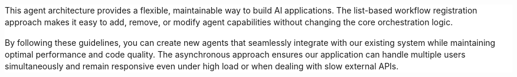 This agent architecture provides a flexible, maintainable way to build AI applications. The list-based workflow registration approach makes it easy to add, remove, or modify agent capabilities without changing the core orchestration logic.

By following these guidelines, you can create new agents that seamlessly integrate with our existing system while maintaining optimal performance and code quality. The asynchronous approach ensures our application can handle multiple users simultaneously and remain responsive even under high load or when dealing with slow external APIs. 